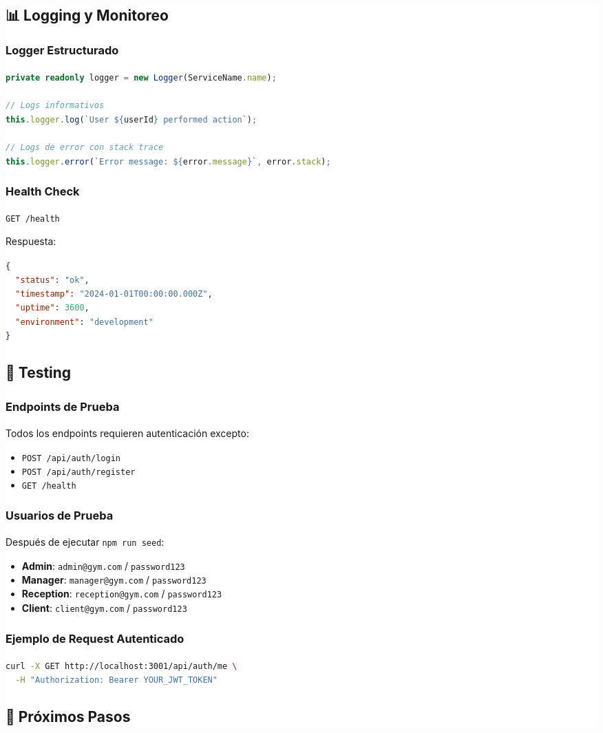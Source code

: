 ## 📊 Logging y Monitoreo

### Logger Estructurado
```typescript
private readonly logger = new Logger(ServiceName.name);

// Logs informativos
this.logger.log(`User ${userId} performed action`);

// Logs de error con stack trace
this.logger.error(`Error message: ${error.message}`, error.stack);
```

### Health Check
```bash
GET /health
```
Respuesta:
```json
{
  "status": "ok",
  "timestamp": "2024-01-01T00:00:00.000Z",
  "uptime": 3600,
  "environment": "development"
}
```

## 🧪 Testing

### Endpoints de Prueba

Todos los endpoints requieren autenticación excepto:
- `POST /api/auth/login`
- `POST /api/auth/register`
- `GET /health`

### Usuarios de Prueba
Después de ejecutar `npm run seed`:

- **Admin**: `admin@gym.com` / `password123`
- **Manager**: `manager@gym.com` / `password123`
- **Reception**: `reception@gym.com` / `password123`
- **Client**: `client@gym.com` / `password123`

### Ejemplo de Request Autenticado
```bash
curl -X GET http://localhost:3001/api/auth/me \
  -H "Authorization: Bearer YOUR_JWT_TOKEN"
```

## 🚀 Próximos Pasos
